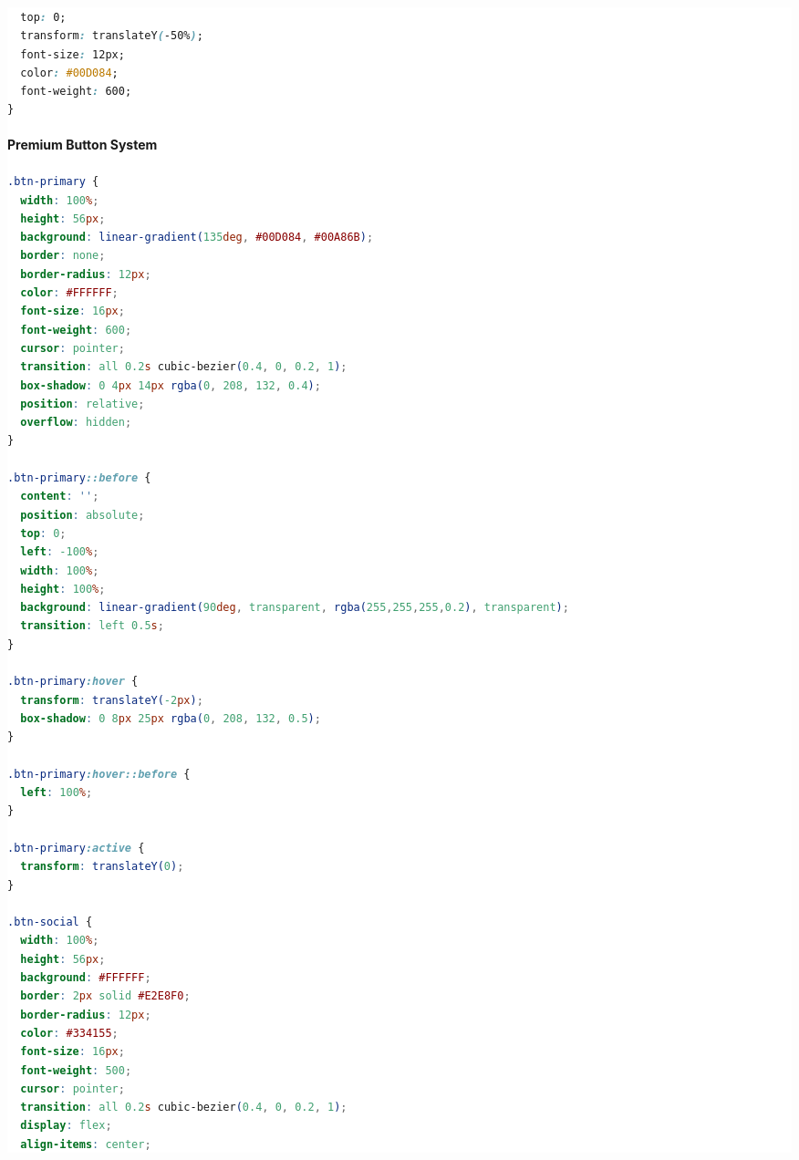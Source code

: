 ```css
  top: 0;
  transform: translateY(-50%);
  font-size: 12px;
  color: #00D084;
  font-weight: 600;
}
```

#### Premium Button System
```css
.btn-primary {
  width: 100%;
  height: 56px;
  background: linear-gradient(135deg, #00D084, #00A86B);
  border: none;
  border-radius: 12px;
  color: #FFFFFF;
  font-size: 16px;
  font-weight: 600;
  cursor: pointer;
  transition: all 0.2s cubic-bezier(0.4, 0, 0.2, 1);
  box-shadow: 0 4px 14px rgba(0, 208, 132, 0.4);
  position: relative;
  overflow: hidden;
}

.btn-primary::before {
  content: '';
  position: absolute;
  top: 0;
  left: -100%;
  width: 100%;
  height: 100%;
  background: linear-gradient(90deg, transparent, rgba(255,255,255,0.2), transparent);
  transition: left 0.5s;
}

.btn-primary:hover {
  transform: translateY(-2px);
  box-shadow: 0 8px 25px rgba(0, 208, 132, 0.5);
}

.btn-primary:hover::before {
  left: 100%;
}

.btn-primary:active {
  transform: translateY(0);
}

.btn-social {
  width: 100%;
  height: 56px;
  background: #FFFFFF;
  border: 2px solid #E2E8F0;
  border-radius: 12px;
  color: #334155;
  font-size: 16px;
  font-weight: 500;
  cursor: pointer;
  transition: all 0.2s cubic-bezier(0.4, 0, 0.2, 1);
  display: flex;
  align-items: center;
```